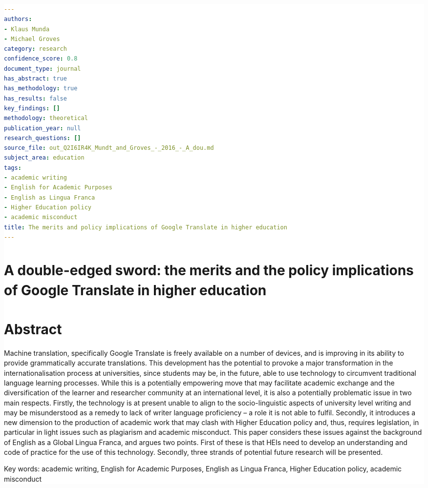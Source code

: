 ```yaml
---
authors:
- Klaus Munda
- Michael Groves
category: research
confidence_score: 0.8
document_type: journal
has_abstract: true
has_methodology: true
has_results: false
key_findings: []
methodology: theoretical
publication_year: null
research_questions: []
source_file: out_Q2I6IR4K_Mundt_and_Groves_-_2016_-_A_dou.md
subject_area: education
tags:
- academic writing
- English for Academic Purposes
- English as Lingua Franca
- Higher Education policy
- academic misconduct
title: The merits and policy implications of Google Translate in higher education
---
```


# A double-edged sword: the merits and the policy implications of Google Translate in higher education

# Abstract

Machine translation, specifically Google Translate is freely available on a number of devices, and is improving in its ability to provide grammatically accurate translations. This development has the potential to provoke a major transformation in the internationalisation process at universities, since students may be, in the future, able to use technology to circumvent traditional language learning processes. While this is a potentially empowering move that may facilitate academic exchange and the diversification of the learner and researcher community at an international level, it is also a potentially problematic issue in two main respects. Firstly, the technology is at present unable to align to the socio-linguistic aspects of university level writing and may be misunderstood as a remedy to lack of writer language proficiency – a role it is not able to fulfil. Secondly, it introduces a new dimension to the production of academic work that may clash with Higher Education policy and, thus, requires legislation, in particular in light issues such as plagiarism and academic misconduct. This paper considers these issues against the background of English as a Global Lingua Franca, and argues two points. First of these is that HEIs need to develop an understanding and code of practice for the use of this technology. Secondly, three strands of potential future research will be presented.

Key words: academic writing, English for Academic Purposes, English as Lingua Franca, Higher Education policy, academic misconduct
